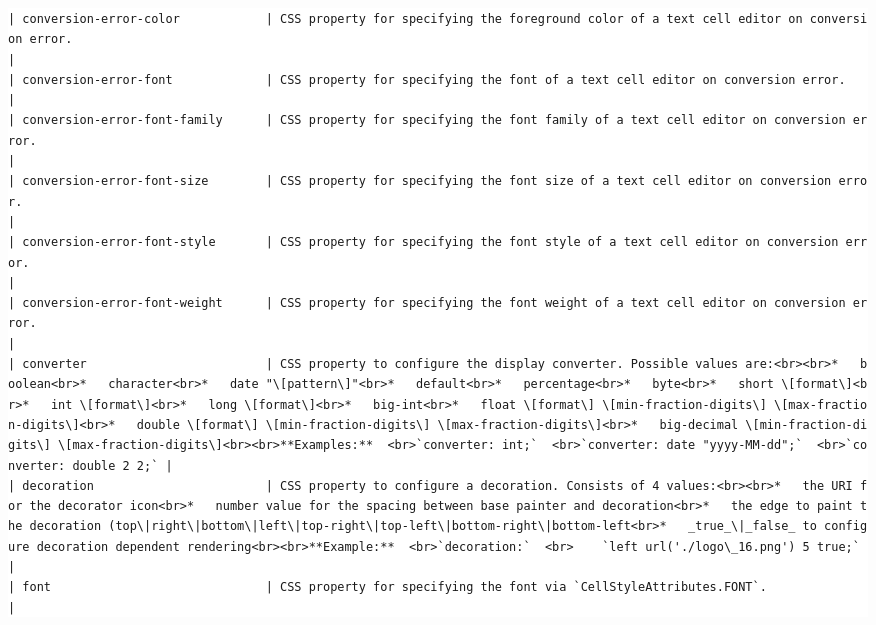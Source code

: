     | conversion-error-color            | CSS property for specifying the foreground color of a text cell editor on conversion error.                                                                                                                                                                                                                                                                                                                                                                                                                                                                                                             |
    | conversion-error-font             | CSS property for specifying the font of a text cell editor on conversion error.                                                                                                                                                                                                                                                                                                                                                                                                                                                                                                                         |
    | conversion-error-font-family      | CSS property for specifying the font family of a text cell editor on conversion error.                                                                                                                                                                                                                                                                                                                                                                                                                                                                                                                  |
    | conversion-error-font-size        | CSS property for specifying the font size of a text cell editor on conversion error.                                                                                                                                                                                                                                                                                                                                                                                                                                                                                                                    |
    | conversion-error-font-style       | CSS property for specifying the font style of a text cell editor on conversion error.                                                                                                                                                                                                                                                                                                                                                                                                                                                                                                                   |
    | conversion-error-font-weight      | CSS property for specifying the font weight of a text cell editor on conversion error.                                                                                                                                                                                                                                                                                                                                                                                                                                                                                                                  |
    | converter                         | CSS property to configure the display converter. Possible values are:<br><br>*   boolean<br>*   character<br>*   date "\[pattern\]"<br>*   default<br>*   percentage<br>*   byte<br>*   short \[format\]<br>*   int \[format\]<br>*   long \[format\]<br>*   big-int<br>*   float \[format\] \[min-fraction-digits\] \[max-fraction-digits\]<br>*   double \[format\] \[min-fraction-digits\] \[max-fraction-digits\]<br>*   big-decimal \[min-fraction-digits\] \[max-fraction-digits\]<br><br>**Examples:**  <br>`converter: int;`  <br>`converter: date "yyyy-MM-dd";`  <br>`converter: double 2 2;` |
    | decoration                        | CSS property to configure a decoration. Consists of 4 values:<br><br>*   the URI for the decorator icon<br>*   number value for the spacing between base painter and decoration<br>*   the edge to paint the decoration (top\|right\|bottom\|left\|top-right\|top-left\|bottom-right\|bottom-left<br>*   _true_\|_false_ to configure decoration dependent rendering<br><br>**Example:**  <br>`decoration:`  <br>    `left url('./logo\_16.png') 5 true;`                                                                                                                                               |
    | font                              | CSS property for specifying the font via `CellStyleAttributes.FONT`.                                                                                                                                                                                                                                                                                                                                                                                                                                                                                                                                    |